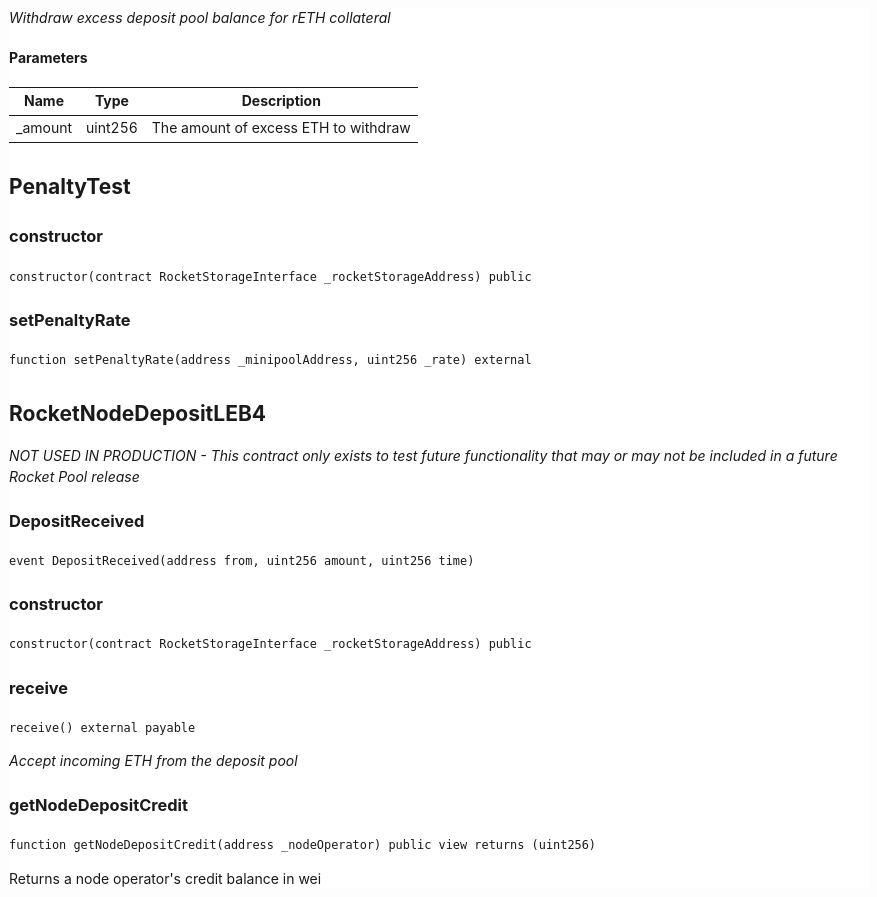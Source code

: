 _Withdraw excess deposit pool balance for rETH collateral_

#### Parameters

| Name | Type | Description |
| ---- | ---- | ----------- |
| _amount | uint256 | The amount of excess ETH to withdraw |

## PenaltyTest

### constructor

```solidity
constructor(contract RocketStorageInterface _rocketStorageAddress) public
```

### setPenaltyRate

```solidity
function setPenaltyRate(address _minipoolAddress, uint256 _rate) external
```

## RocketNodeDepositLEB4

_NOT USED IN PRODUCTION - This contract only exists to test future functionality that may or may not be included
in a future Rocket Pool release_

### DepositReceived

```solidity
event DepositReceived(address from, uint256 amount, uint256 time)
```

### constructor

```solidity
constructor(contract RocketStorageInterface _rocketStorageAddress) public
```

### receive

```solidity
receive() external payable
```

_Accept incoming ETH from the deposit pool_

### getNodeDepositCredit

```solidity
function getNodeDepositCredit(address _nodeOperator) public view returns (uint256)
```

Returns a node operator's credit balance in wei
